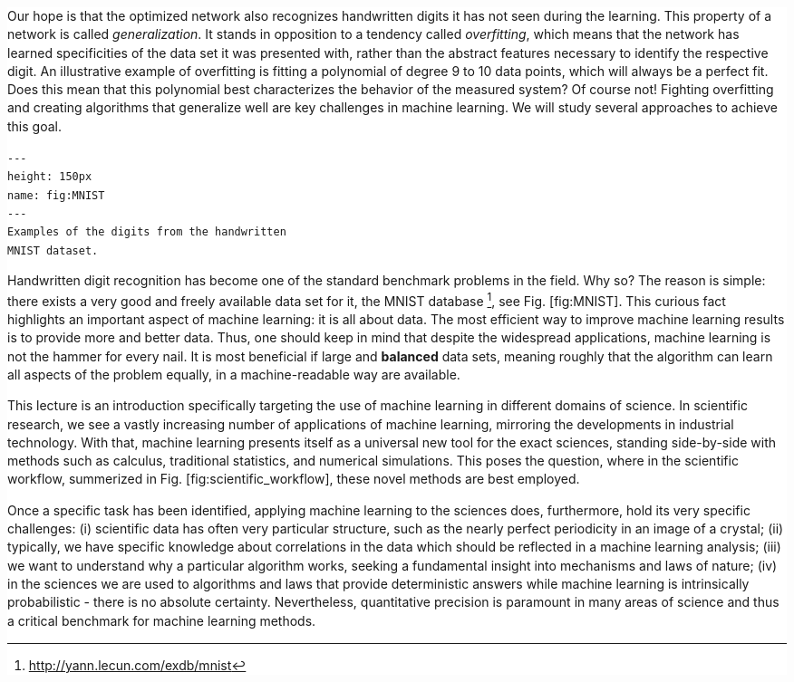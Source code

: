 Our hope is that the optimized network also recognizes handwritten
digits it has not seen during the learning. This property of a network
is called *generalization*. It stands in opposition to a tendency called
*overfitting*, which means that the network has learned specificities of
the data set it was presented with, rather than the abstract features
necessary to identify the respective digit. An illustrative example of
overfitting is fitting a polynomial of degree $9$ to $10$ data points,
which will always be a perfect fit. Does this mean that this polynomial
best characterizes the behavior of the measured system? Of course not!
Fighting overfitting and creating algorithms that generalize well are
key challenges in machine learning. We will study several approaches to
achieve this goal.

```{figure} ../_static/lecture_specific/introduction/mnist_digits.png
---
height: 150px
name: fig:MNIST
---
Examples of the digits from the handwritten
MNIST dataset.
```



Handwritten digit recognition has become one of the standard benchmark
problems in the field. Why so? The reason is simple: there exists a very
good and freely available data set for it, the MNIST database [^1], see
Fig. \[fig:MNIST\]. This curious fact highlights an important aspect of
machine learning: it is all about data. The most efficient way to
improve machine learning results is to provide more and better data.
Thus, one should keep in mind that despite the widespread applications,
machine learning is not the hammer for every nail. It is most beneficial
if large and **balanced** data sets, meaning roughly that the algorithm
can learn all aspects of the problem equally, in a machine-readable way
are available.

This lecture is an introduction specifically targeting the use of
machine learning in different domains of science. In scientific
research, we see a vastly increasing number of applications of machine
learning, mirroring the developments in industrial technology. With
that, machine learning presents itself as a universal new tool for the
exact sciences, standing side-by-side with methods such as calculus,
traditional statistics, and numerical simulations. This poses the
question, where in the scientific workflow, summerized in
Fig. \[fig:scientific\_workflow\], these novel methods are best
employed.

Once a specific task has been identified, applying machine learning to
the sciences does, furthermore, hold its very specific challenges: (i)
scientific data has often very particular structure, such as the nearly
perfect periodicity in an image of a crystal; (ii) typically, we have
specific knowledge about correlations in the data which should be
reflected in a machine learning analysis; (iii) we want to understand
why a particular algorithm works, seeking a fundamental insight into
mechanisms and laws of nature; (iv) in the sciences we are used to
algorithms and laws that provide deterministic answers while machine
learning is intrinsically probabilistic - there is no absolute
certainty. Nevertheless, quantitative precision is paramount in many
areas of science and thus a critical benchmark for machine learning
methods.


[^1]: http://yann.lecun.com/exdb/mnist
